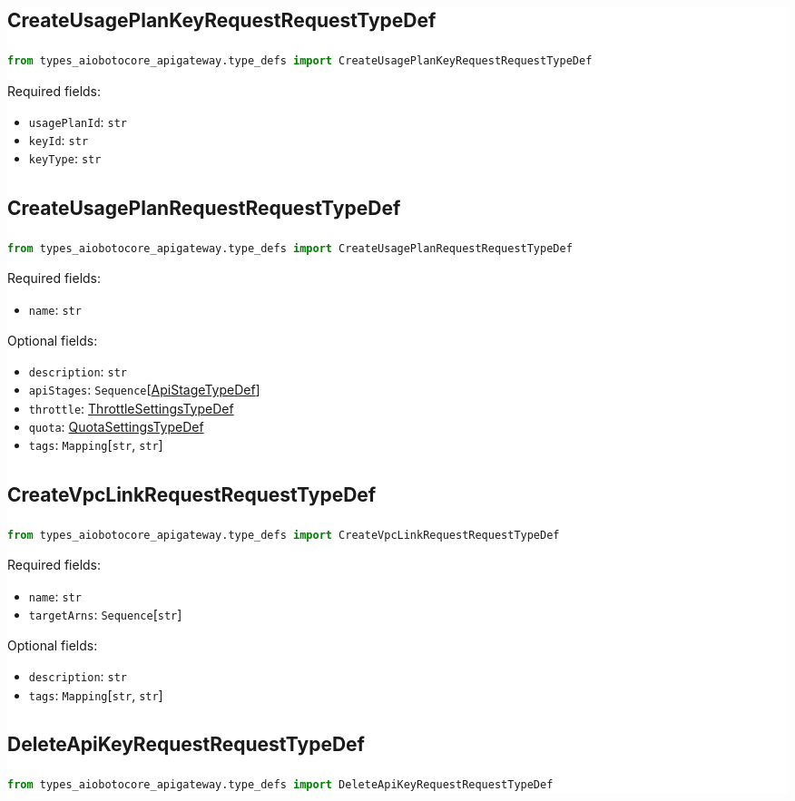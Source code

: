<a id="createusageplankeyrequestrequesttypedef"></a>

## CreateUsagePlanKeyRequestRequestTypeDef

```python
from types_aiobotocore_apigateway.type_defs import CreateUsagePlanKeyRequestRequestTypeDef
```

Required fields:

- `usagePlanId`: `str`
- `keyId`: `str`
- `keyType`: `str`

<a id="createusageplanrequestrequesttypedef"></a>

## CreateUsagePlanRequestRequestTypeDef

```python
from types_aiobotocore_apigateway.type_defs import CreateUsagePlanRequestRequestTypeDef
```

Required fields:

- `name`: `str`

Optional fields:

- `description`: `str`
- `apiStages`: `Sequence`\[[ApiStageTypeDef](./type_defs.md#apistagetypedef)\]
- `throttle`: [ThrottleSettingsTypeDef](./type_defs.md#throttlesettingstypedef)
- `quota`: [QuotaSettingsTypeDef](./type_defs.md#quotasettingstypedef)
- `tags`: `Mapping`\[`str`, `str`\]

<a id="createvpclinkrequestrequesttypedef"></a>

## CreateVpcLinkRequestRequestTypeDef

```python
from types_aiobotocore_apigateway.type_defs import CreateVpcLinkRequestRequestTypeDef
```

Required fields:

- `name`: `str`
- `targetArns`: `Sequence`\[`str`\]

Optional fields:

- `description`: `str`
- `tags`: `Mapping`\[`str`, `str`\]

<a id="deleteapikeyrequestrequesttypedef"></a>

## DeleteApiKeyRequestRequestTypeDef

```python
from types_aiobotocore_apigateway.type_defs import DeleteApiKeyRequestRequestTypeDef
```

